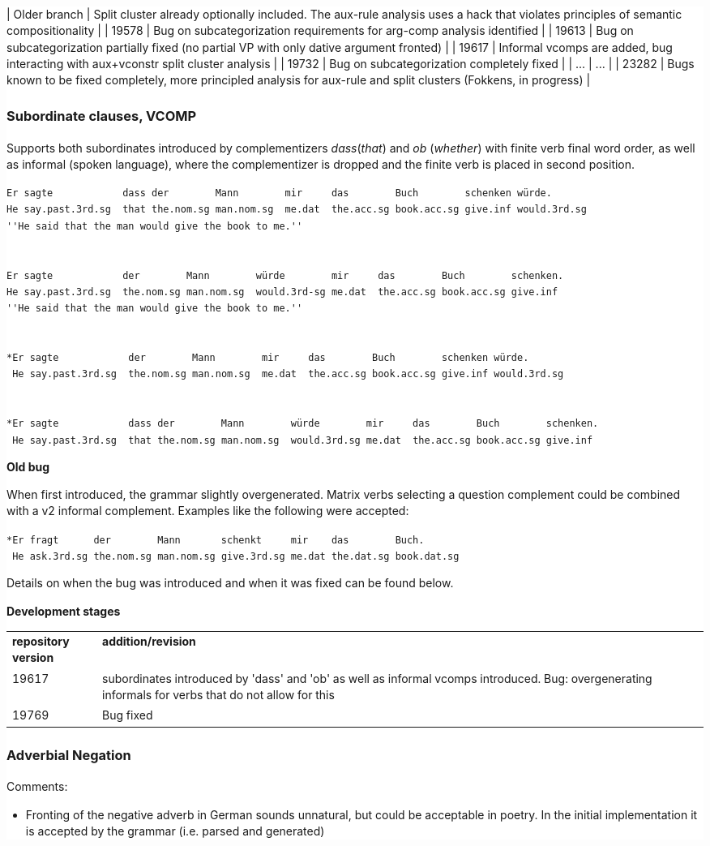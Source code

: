 | Older branch           | Split cluster already optionally included. The aux-rule analysis uses a hack that violates principles of semantic compositionality |
| 19578                  | Bug on subcategorization requirements for arg-comp analysis identified                                                             |
| 19613                  | Bug on subcategorization partially fixed (no partial VP with only dative argument fronted)                                         |
| 19617                  | Informal vcomps are added, bug interacting with aux+vconstr split cluster analysis                                                 |
| 19732                  | Bug on subcategorization completely fixed                                                                                          |
| ...                    | ...                                                                                                                                |
| 23282                  | Bugs known to be fixed completely, more principled analysis for aux-rule and split clusters (Fokkens, in progress)                 |

### Subordinate clauses, VCOMP

Supports both subordinates introduced by complementizers *dass*(*that*)
and *ob* (*whether*) with finite verb final word order, as well as
informal (spoken language), where the complementizer is dropped and the
finite verb is placed in second position.

    Er sagte            dass der        Mann        mir     das        Buch        schenken würde.
    He say.past.3rd.sg  that the.nom.sg man.nom.sg  me.dat  the.acc.sg book.acc.sg give.inf would.3rd.sg
    ''He said that the man would give the book to me.''
    
    
    Er sagte            der        Mann        würde        mir     das        Buch        schenken.
    He say.past.3rd.sg  the.nom.sg man.nom.sg  would.3rd-sg me.dat  the.acc.sg book.acc.sg give.inf
    ''He said that the man would give the book to me.''
    
    
    *Er sagte            der        Mann        mir     das        Buch        schenken würde.
     He say.past.3rd.sg  the.nom.sg man.nom.sg  me.dat  the.acc.sg book.acc.sg give.inf would.3rd.sg
    
    
    *Er sagte            dass der        Mann        würde        mir     das        Buch        schenken.
     He say.past.3rd.sg  that the.nom.sg man.nom.sg  would.3rd.sg me.dat  the.acc.sg book.acc.sg give.inf

**Old bug**

When first introduced, the grammar slightly overgenerated. Matrix verbs
selecting a question complement could be combined with a v2 informal
complement. Examples like the following were accepted:

    *Er fragt      der        Mann       schenkt     mir    das        Buch.
     He ask.3rd.sg the.nom.sg man.nom.sg give.3rd.sg me.dat the.dat.sg book.dat.sg

Details on when the bug was introduced and when it was fixed can be
found below.

**Development stages**

|                        |                                                                                                                                                      |
|------------------------|------------------------------------------------------------------------------------------------------------------------------------------------------|
| **repository version** | **addition/revision**                                                                                                                                |
| 19617                  | subordinates introduced by 'dass' and 'ob' as well as informal vcomps introduced. Bug: overgenerating informals for verbs that do not allow for this |
| 19769                  | Bug fixed                                                                                                                                            |

### Adverbial Negation

Comments:

- Fronting of the negative adverb in German sounds unnatural, but
could be acceptable in poetry. In the initial implementation it is
accepted by the grammar (i.e. parsed and generated)


